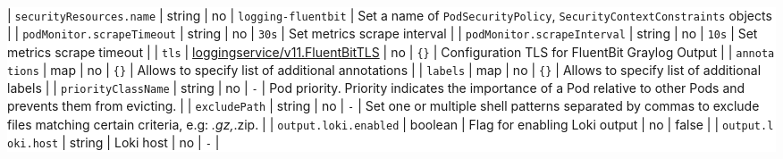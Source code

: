 | `securityResources.name`          | string                                                                                                                            | no                                                                                                                                                                                                                                | `logging-fluentbit`                                                                        | Set a name of `PodSecurityPolicy`, `SecurityContextConstraints` objects                                                                                             |
| `podMonitor.scrapeTimeout`        | string                                                                                                                            | no                                                                                                                                                                                                                                | `30s`                                                                                      | Set metrics scrape interval                                                                                                                                         |
| `podMonitor.scrapeInterval`       | string                                                                                                                            | no                                                                                                                                                                                                                                | `10s`                                                                                      | Set metrics scrape timeout                                                                                                                                          |
| `tls`                             | [loggingservice/v11.FluentBitTLS](#fluentbit-tls)                                                                                 | no                                                                                                                                                                                                                                | `{}`                                                                                       | Configuration TLS for FluentBit Graylog Output                                                                                                                      |
| `annotations`                     | map                                                                                                                               | no                                                                                                                                                                                                                                | `{}`                                                                                       | Allows to specify list of additional annotations                                                                                                                    |
| `labels`                          | map                                                                                                                               | no                                                                                                                                                                                                                                | `{}`                                                                                       | Allows to specify list of additional labels                                                                                                                         |
| `priorityClassName`               | string                                                                                                                            | no                                                                                                                                                                                                                                | `-`                                                                                        | Pod priority. Priority indicates the importance of a Pod relative to other Pods and prevents them from evicting.                                                    |
| `excludePath`                     | string                                                                                                                            | no                                                                                                                                                                                                                                | `-`                                                                                        | Set one or multiple shell patterns separated by commas to exclude files matching certain criteria, e.g: *.gz,*.zip.                                                 |
| `output.loki.enabled`             | boolean | Flag for enabling Loki output                                                                                                                                                                                                     | no | false |
| `output.loki.host`                | string | Loki host                                                                                                                                                                                                                         | no | `-` |